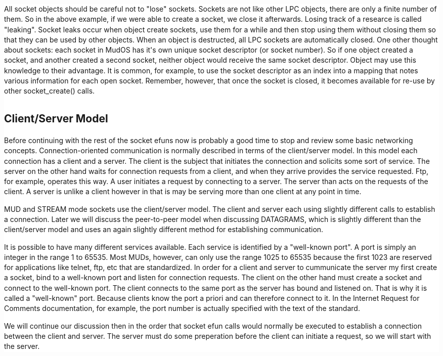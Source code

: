 All socket objects should be careful not to "lose" sockets.  Sockets
are not like other LPC objects, there are only a finite number of them.
So in the above example, if we were able to create a socket, we close it
afterwards.  Losing track of a researce is called "leaking".  Socket
leaks occur when object create sockets, use them for a while and then
stop using them without closing them so that they can be used by other
objects.  When an object is destructed, all LPC sockets are automatically
closed.  One other thought about sockets: each socket in MudOS has it's own
unique socket descriptor (or socket number).  So if one object created a
socket, and another created a second socket, neither object would receive
the same socket descriptor.  Object may use this knowledge to their advantage.
It is common, for example, to use the socket descriptor as an index into
a mapping that notes various information for each open socket.  Remember,
however, that once the socket is closed, it becomes available for re-use
by other socket_create() calls.

Client/Server Model
-------------------

Before continuing with the rest of the socket efuns now is probably a good
time to stop and review some basic networking concepts.  Connection-oriented
communication is normally described in terms of the client/server model.  In
this model each connection has a client and a server.  The client is the
subject that initiates the connection and solicits some sort of service.
The server on the other hand waits for connection requests from a client,
and when they arrive provides the service requested.  Ftp, for example,
operates this way.  A user initiates a request by connecting to a server.
The server than acts on the requests of the client.  A server
is unlike a client however in that is may be serving more than one client
at any point in time.

MUD and STREAM mode sockets use the client/server model.  The client and
server each using slightly different calls to establish a connection.
Later we will discuss the peer-to-peer model when discussing DATAGRAMS,
which is slightly different than the client/server model and uses an
again slightly different method for establishing communication.

It is possible to have many different services available.  Each service is
identified by a "well-known port".  A port is simply an integer in the
range 1 to 65535.  Most MUDs, however, can only use the range 1025 to
65535 because the first 1023 are reserved for applications like telnet,
ftp, etc that are standardized.  In order for a client and server to
cummunicate the server my first create a socket, bind to a well-known port
and listen for connection requests.  The client on the other hand must
create a socket and connect to the well-known port.  The client connects
to the same port as the server has bound and listened on.  That is why
it is called a "well-known" port.  Because clients know the port a priori
and can therefore connect to it.  In the Internet Request for Comments
documentation, for example, the port number is actually specified with
the text of the standard.

We will continue our discussion then in the order that socket efun
calls would normally be executed to establish a connection between the
client and server.  The server must do some preperation before the
client can initiate a request, so we will start with the server.
